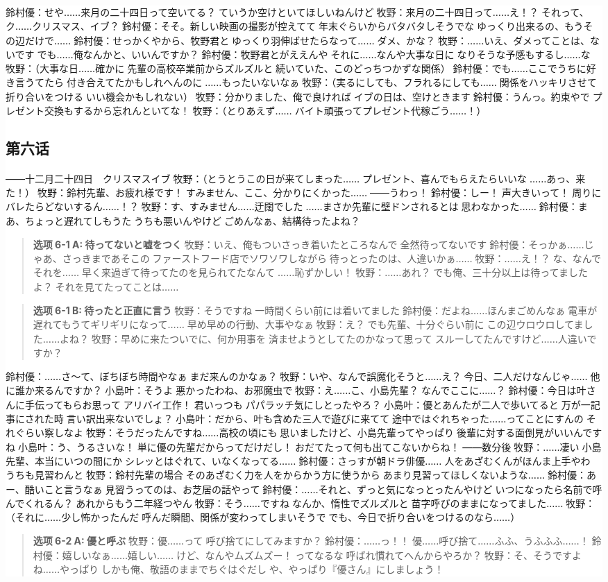 鈴村優：せや……来月の二十四日って空いてる？ ていうか空けといてほしいねんけど
牧野：来月の二十四日って……え！？ それって、ク……クリスマス、イブ？
鈴村優：そそ。新しい映画の撮影が控えてて 年末ぐらいからバタバタしそうでな ゆっくり出来るの、もうその辺だけで……
鈴村優：せっかくやから、牧野君と ゆっくり羽伸ばせたらなって…… ダメ、かな？
牧野：……いえ、ダメってことは、ないです でも……俺なんかと、いいんですか？
鈴村優：牧野君とがええんや それに……なんや大事な日に なりそうな予感もするし……な
牧野：（大事な日……確かに 先輩の高校卒業前からズルズルと 続いていた、このどっちつかずな関係）
鈴村優：でも……ここでうちに好き言うてたら 付き合えてたかもしれへんのに ……もったいないなぁ
牧野：（実るにしても、フラれるにしても…… 関係をハッキリさせて折り合いをつける いい機会かもしれない）
牧野：分かりました、俺で良ければ イブの日は、空けときます
鈴村優：うんっ。約束やで プレゼント交換もするから忘れんといてな！
牧野：（とりあえず…… バイト頑張ってプレゼント代稼ごう……！）

## 第六话

――十二月二十四日　クリスマスイブ
牧野：（とうとうこの日が来てしまった…… プレゼント、喜んでもらえたらいいな ……あっ、来た！）
牧野：鈴村先輩、お疲れ様です！ すみません、ここ、分かりにくかった…… ――うわっ！
鈴村優：しー！ 声大きいって！ 周りにバレたらどないするん……！？
牧野：す、すみません……迂闊でした ……まさか先輩に壁ドンされるとは 思わなかった……
鈴村優：まあ、ちょっと遅れてしもうた うちも悪いんやけど ごめんなぁ、結構待ったよね？

> **选项 6-1 A: 待ってないと嘘をつく**
> 牧野：いえ、俺もついさっき着いたところなんで 全然待ってないです
> 鈴村優：そっかぁ……じゃあ、さっきまであそこの ファーストフード店でソワソワしながら 待っとったのは、人違いかぁ……
> 牧野：……え！？ な、なんでそれを…… 早く来過ぎて待ってたのを見られてたなんて ……恥ずかしい！
> 牧野：……あれ？ でも俺、三十分以上は待ってましたよ？ それを見てたってことは……

> **选项 6-1 B: 待ったと正直に言う**
> 牧野：そうですね 一時間くらい前には着いてました
> 鈴村優：だよね……ほんまごめんなぁ 電車が遅れてもうてギリギリになって…… 早め早めの行動、大事やなぁ
> 牧野：え？ でも先輩、十分ぐらい前に この辺ウロウロしてました……よね？
> 牧野：早めに来たついでに、何か用事を 済ませようとしてたのかなって思って スルーしてたんですけど……人違いですか？

鈴村優：……さ～て、ぼちぼち時間やなぁ まだ来んのかなぁ？
牧野：いや、なんで誤魔化そうと……え？ 今日、二人だけなんじゃ…… 他に誰か来るんですか？
小島叶：そうよ 悪かったわね、お邪魔虫で
牧野：え……こ、小島先輩？ なんでここに……？
鈴村優：今日は叶さんに手伝ってもらお思って アリバイ工作！ 君いっつも パパラッチ気にしとったやろ？
小島叶：優とあんたが二人で歩いてると 万が一記事にされた時 言い訳出来ないでしょ？
小島叶：だから、叶も含めた三人で遊びに来てて 途中ではぐれちゃった……ってことにすんの それぐらい察しなよ
牧野：そうだったんですね……高校の頃にも 思いましたけど、小島先輩ってやっぱり 後輩に対する面倒見がいいんですね
小島叶：う、うるさいな！ 単に優の先輩だからってだけだし！ おだてたって何も出てこないからね！
――数分後
牧野：……凄い 小島先輩、本当にいつの間にか シレッとはぐれて、いなくなってる……
鈴村優：さっすが朝ドラ俳優…… 人をあざむくんがほんま上手やわ うちも見習わんと
牧野：鈴村先輩の場合 そのあざむく力を人をからかう方に使うから あまり見習ってほしくないような……
鈴村優：あー、酷いこと言うなぁ 見習うってのは、お芝居の話やって
鈴村優：……それと、ずっと気になっとったんやけど いつになったら名前で呼んでくれるん？ あれからもう二年経つやん
牧野：そう……ですね なんか、惰性でズルズルと 苗字呼びのままになってました……
牧野：（それに……少し怖かったんだ 呼んだ瞬間、関係が変わってしまいそうで でも、今日で折り合いをつけるのなら……）

> **选项 6-2 A: 優と呼ぶ**
> 牧野：優……って 呼び捨てにしてみますか？
> 鈴村優：……っ！！ 優……呼び捨て……ふふ、うふふふ……！
> 鈴村優：嬉しいなぁ……嬉しい…… けど、なんやムズムズー！ ってなるな 呼ばれ慣れてへんからやろか？
> 牧野：そ、そうですよね……やっぱり しかも俺、敬語のままでちぐはぐだし や、やっぱり『優さん』にしましょう！
